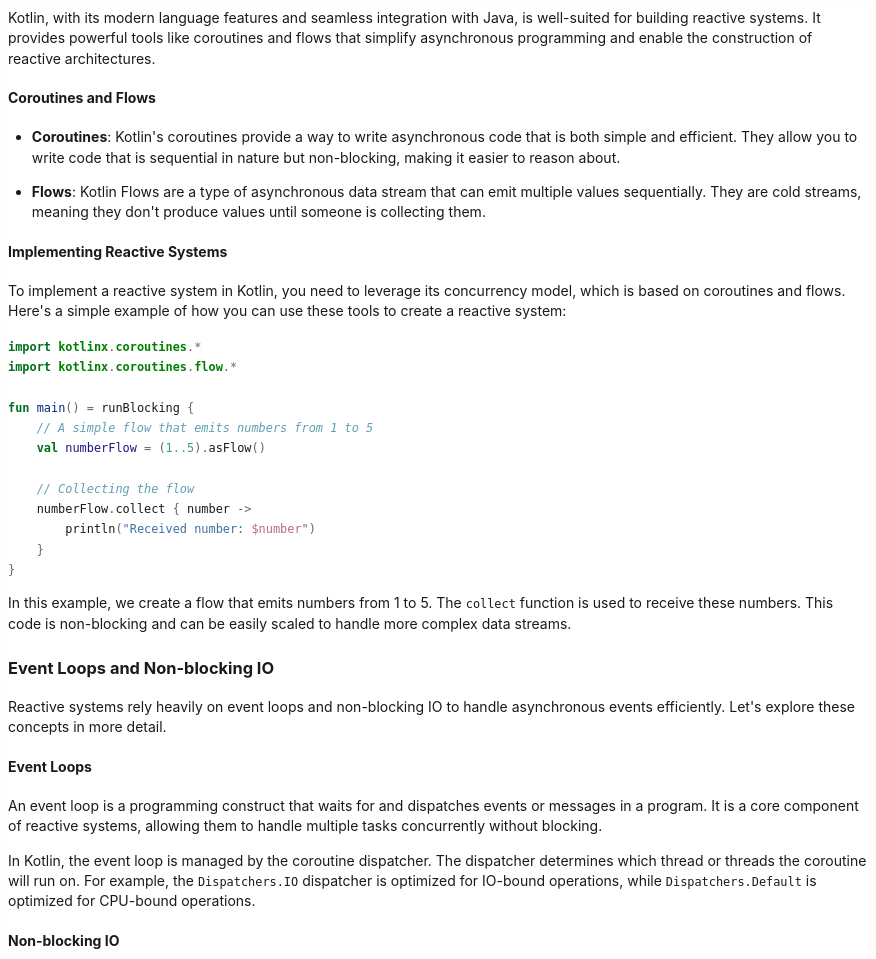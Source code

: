 Kotlin, with its modern language features and seamless integration with Java, is well-suited for building reactive systems. It provides powerful tools like coroutines and flows that simplify asynchronous programming and enable the construction of reactive architectures.

#### Coroutines and Flows

- **Coroutines**: Kotlin's coroutines provide a way to write asynchronous code that is both simple and efficient. They allow you to write code that is sequential in nature but non-blocking, making it easier to reason about.

- **Flows**: Kotlin Flows are a type of asynchronous data stream that can emit multiple values sequentially. They are cold streams, meaning they don't produce values until someone is collecting them.

#### Implementing Reactive Systems

To implement a reactive system in Kotlin, you need to leverage its concurrency model, which is based on coroutines and flows. Here's a simple example of how you can use these tools to create a reactive system:

```kotlin
import kotlinx.coroutines.*
import kotlinx.coroutines.flow.*

fun main() = runBlocking {
    // A simple flow that emits numbers from 1 to 5
    val numberFlow = (1..5).asFlow()

    // Collecting the flow
    numberFlow.collect { number ->
        println("Received number: $number")
    }
}
```

In this example, we create a flow that emits numbers from 1 to 5. The `collect` function is used to receive these numbers. This code is non-blocking and can be easily scaled to handle more complex data streams.

### Event Loops and Non-blocking IO

Reactive systems rely heavily on event loops and non-blocking IO to handle asynchronous events efficiently. Let's explore these concepts in more detail.

#### Event Loops

An event loop is a programming construct that waits for and dispatches events or messages in a program. It is a core component of reactive systems, allowing them to handle multiple tasks concurrently without blocking.

In Kotlin, the event loop is managed by the coroutine dispatcher. The dispatcher determines which thread or threads the coroutine will run on. For example, the `Dispatchers.IO` dispatcher is optimized for IO-bound operations, while `Dispatchers.Default` is optimized for CPU-bound operations.

#### Non-blocking IO
